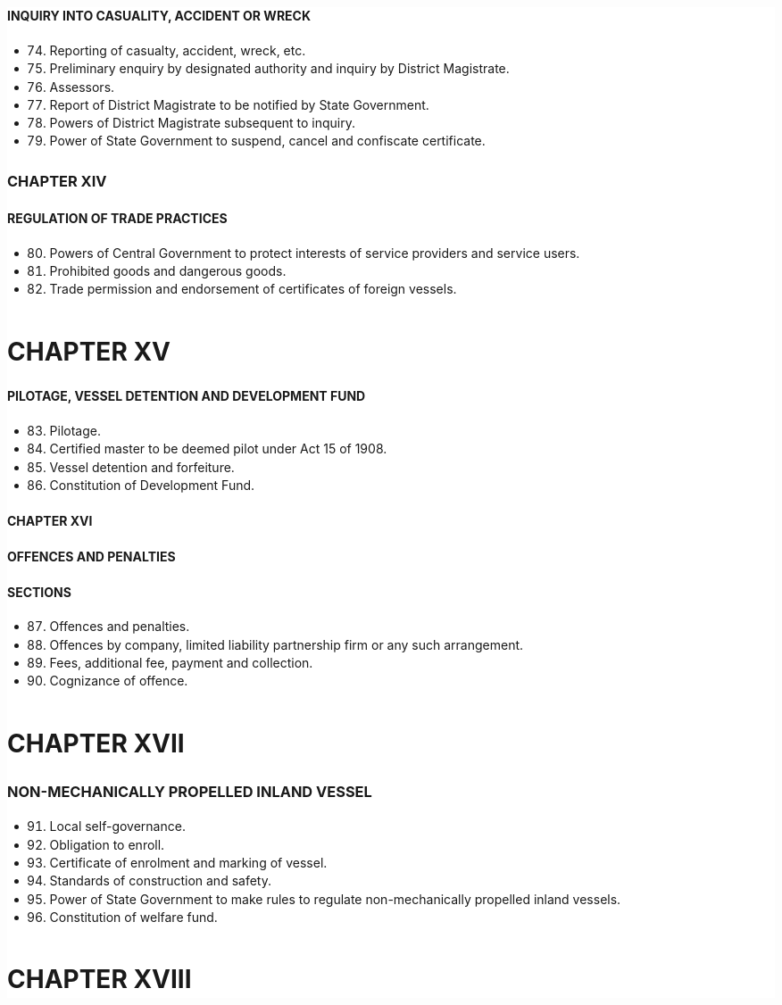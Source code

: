 #### INQUIRY INTO CASUALITY, ACCIDENT OR WRECK

- 74. Reporting of casualty, accident, wreck, etc.
- 75. Preliminary enquiry by designated authority and inquiry by District Magistrate.
- 76. Assessors.
- 77. Report of District Magistrate to be notified by State Government.
- 78. Powers of District Magistrate subsequent to inquiry.
- 79. Power of State Government to suspend, cancel and confiscate certificate.

### CHAPTER XIV

#### REGULATION OF TRADE PRACTICES

- 80. Powers of Central Government to protect interests of service providers and service users.
- 81. Prohibited goods and dangerous goods.
- 82. Trade permission and endorsement of certificates of foreign vessels.

# CHAPTER XV

#### PILOTAGE, VESSEL DETENTION AND DEVELOPMENT FUND

- 83. Pilotage.
- 84. Certified master to be deemed pilot under Act 15 of 1908.
- 85. Vessel detention and forfeiture.
- 86. Constitution of Development Fund.

#### CHAPTER XVI

#### OFFENCES AND PENALTIES

#### SECTIONS

- 87. Offences and penalties.
- 88. Offences by company, limited liability partnership firm or any such arrangement.
- 89. Fees, additional fee, payment and collection.
- 90. Cognizance of offence.

# CHAPTER XVII

### NON-MECHANICALLY PROPELLED INLAND VESSEL

- 91. Local self-governance.
- 92. Obligation to enroll.
- 93. Certificate of enrolment and marking of vessel.
- 94. Standards of construction and safety.
- 95. Power of State Government to make rules to regulate non-mechanically propelled inland vessels.
- 96. Constitution of welfare fund.

# CHAPTER XVIII
